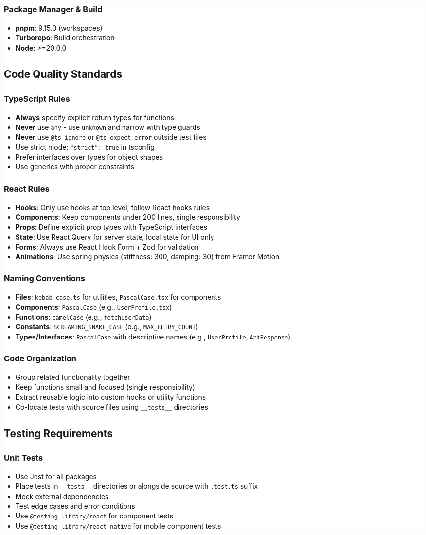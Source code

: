 ### Package Manager & Build

- **pnpm**: 9.15.0 (workspaces)
- **Turborepo**: Build orchestration
- **Node**: >=20.0.0

## Code Quality Standards

### TypeScript Rules

- **Always** specify explicit return types for functions
- **Never** use `any` - use `unknown` and narrow with type guards
- **Never** use `@ts-ignore` or `@ts-expect-error` outside test files
- Use strict mode: `"strict": true` in tsconfig
- Prefer interfaces over types for object shapes
- Use generics with proper constraints

### React Rules

- **Hooks**: Only use hooks at top level, follow React hooks rules
- **Components**: Keep components under 200 lines, single responsibility
- **Props**: Define explicit prop types with TypeScript interfaces
- **State**: Use React Query for server state, local state for UI only
- **Forms**: Always use React Hook Form + Zod for validation
- **Animations**: Use spring physics (stiffness: 300, damping: 30) from Framer
  Motion

### Naming Conventions

- **Files**: `kebab-case.ts` for utilities, `PascalCase.tsx` for components
- **Components**: `PascalCase` (e.g., `UserProfile.tsx`)
- **Functions**: `camelCase` (e.g., `fetchUserData`)
- **Constants**: `SCREAMING_SNAKE_CASE` (e.g., `MAX_RETRY_COUNT`)
- **Types/Interfaces**: `PascalCase` with descriptive names (e.g.,
  `UserProfile`, `ApiResponse`)

### Code Organization

- Group related functionality together
- Keep functions small and focused (single responsibility)
- Extract reusable logic into custom hooks or utility functions
- Co-locate tests with source files using `__tests__` directories

## Testing Requirements

### Unit Tests

- Use Jest for all packages
- Place tests in `__tests__` directories or alongside source with `.test.ts`
  suffix
- Mock external dependencies
- Test edge cases and error conditions
- Use `@testing-library/react` for component tests
- Use `@testing-library/react-native` for mobile component tests
